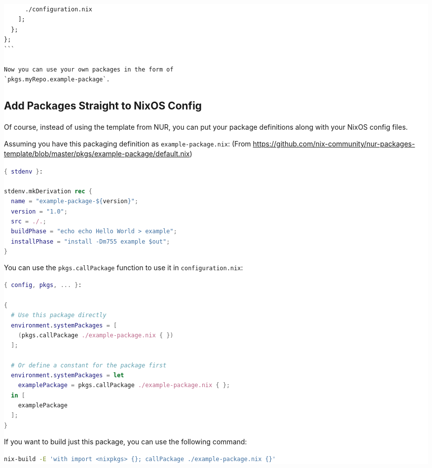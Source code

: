           ./configuration.nix
        ];
      };
    };
    ```

    Now you can use your own packages in the form of
    `pkgs.myRepo.example-package`.

## Add Packages Straight to NixOS Config

Of course, instead of using the template from NUR, you can put your package
definitions along with your NixOS config files.

Assuming you have this packaging definition as `example-package.nix`: (From
<https://github.com/nix-community/nur-packages-template/blob/master/pkgs/example-package/default.nix>)

```nix
{ stdenv }:

stdenv.mkDerivation rec {
  name = "example-package-${version}";
  version = "1.0";
  src = ./.;
  buildPhase = "echo echo Hello World > example";
  installPhase = "install -Dm755 example $out";
}
```

You can use the `pkgs.callPackage` function to use it in `configuration.nix`:

```nix
{ config, pkgs, ... }:

{
  # Use this package directly
  environment.systemPackages = [
    (pkgs.callPackage ./example-package.nix { })
  ];

  # Or define a constant for the package first
  environment.systemPackages = let
    examplePackage = pkgs.callPackage ./example-package.nix { };
  in [
    examplePackage
  ];
}
```

If you want to build just this package, you can use the following command:

```bash
nix-build -E 'with import <nixpkgs> {}; callPackage ./example-package.nix {}'
```
